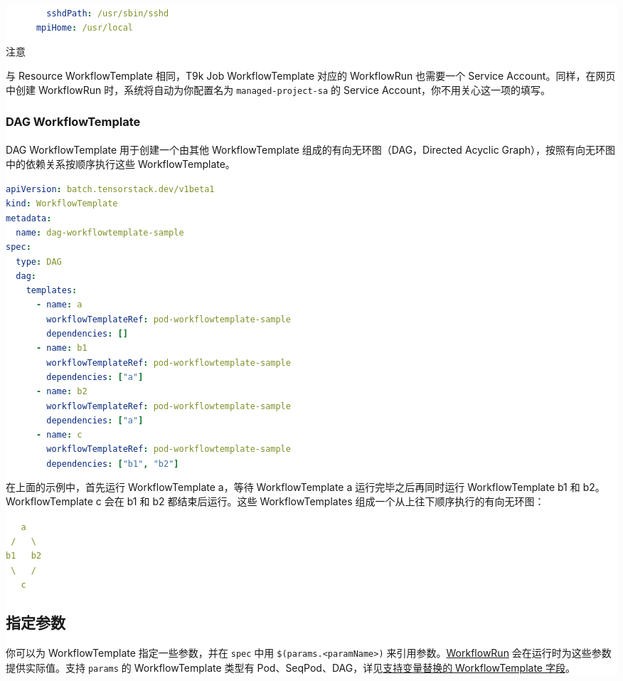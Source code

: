 ```yaml
        sshdPath: /usr/sbin/sshd
      mpiHome: /usr/local
```

<aside class="note">
<div class="title">注意</div>

与 Resource WorkflowTemplate 相同，T9k Job WorkflowTemplate 对应的 WorkflowRun 也需要一个 Service Account。同样，在网页中创建 WorkflowRun 时，系统将自动为你配置名为 `managed-project-sa` 的 Service Account，你不用关心这一项的填写。

</aside>

### DAG WorkflowTemplate

DAG WorkflowTemplate 用于创建一个由其他 WorkflowTemplate 组成的有向无环图（DAG，Directed Acyclic Graph），按照有向无环图中的依赖关系按顺序执行这些 WorkflowTemplate。

```yaml
apiVersion: batch.tensorstack.dev/v1beta1
kind: WorkflowTemplate
metadata:
  name: dag-workflowtemplate-sample
spec:
  type: DAG
  dag:
    templates:
      - name: a
        workflowTemplateRef: pod-workflowtemplate-sample
        dependencies: []
      - name: b1
        workflowTemplateRef: pod-workflowtemplate-sample
        dependencies: ["a"]
      - name: b2
        workflowTemplateRef: pod-workflowtemplate-sample
        dependencies: ["a"]
      - name: c
        workflowTemplateRef: pod-workflowtemplate-sample
        dependencies: ["b1", "b2"]
```

在上面的示例中，首先运行 WorkflowTemplate a，等待 WorkflowTemplate a 运行完毕之后再同时运行 WorkflowTemplate b1 和 b2。WorkflowTemplate c 会在 b1 和 b2 都结束后运行。这些 WorkflowTemplates 组成一个从上往下顺序执行的有向无环图：

```yaml
   a
 /   \
b1   b2
 \   /
   c
```

## 指定参数

你可以为 WorkflowTemplate 指定一些参数，并在 `spec` 中用 `$(params.<paramName>)` 来引用参数。[WorkflowRun](./workflowrun.md) 会在运行时为这些参数提供实际值。支持 `params` 的 WorkflowTemplate 类型有 Pod、SeqPod、DAG，详见[支持变量替换的 WorkflowTemplate 字段]()。
